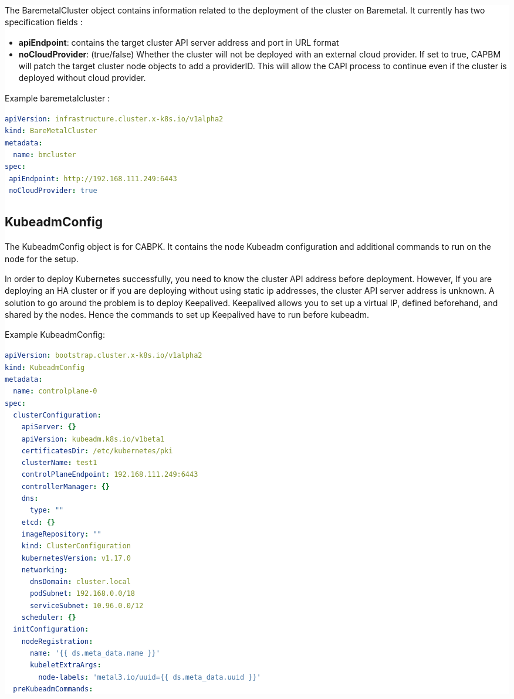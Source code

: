 The BaremetalCluster object contains information related to the deployment of
the cluster on Baremetal. It currently has two specification fields :

* **apiEndpoint**: contains the target cluster API server address and port in
  URL format
* **noCloudProvider**: (true/false) Whether the cluster will not be deployed
  with an external cloud provider. If set to true, CAPBM will patch the target
  cluster node objects to add a providerID. This will allow the CAPI process to
  continue even if the cluster is deployed without cloud provider.

Example baremetalcluster :

```yaml
apiVersion: infrastructure.cluster.x-k8s.io/v1alpha2
kind: BareMetalCluster
metadata:
  name: bmcluster
spec:
 apiEndpoint: http://192.168.111.249:6443
 noCloudProvider: true
```

## KubeadmConfig

The KubeadmConfig object is for CABPK. It contains the node Kubeadm
configuration and additional commands to run on the node for the setup.

In order to deploy Kubernetes successfully, you need to know the cluster API
address before deployment. However, If you are deploying an HA cluster or if you
are deploying without using static ip addresses, the cluster API server address
is unknown. A solution to go around the problem is to deploy Keepalived.
Keepalived allows you to set up a virtual IP, defined beforehand, and shared
by the nodes. Hence the commands to set up Keepalived have to run before
kubeadm.

Example KubeadmConfig:

```yaml
apiVersion: bootstrap.cluster.x-k8s.io/v1alpha2
kind: KubeadmConfig
metadata:
  name: controlplane-0
spec:
  clusterConfiguration:
    apiServer: {}
    apiVersion: kubeadm.k8s.io/v1beta1
    certificatesDir: /etc/kubernetes/pki
    clusterName: test1
    controlPlaneEndpoint: 192.168.111.249:6443
    controllerManager: {}
    dns:
      type: ""
    etcd: {}
    imageRepository: ""
    kind: ClusterConfiguration
    kubernetesVersion: v1.17.0
    networking:
      dnsDomain: cluster.local
      podSubnet: 192.168.0.0/18
      serviceSubnet: 10.96.0.0/12
    scheduler: {}
  initConfiguration:
    nodeRegistration:
      name: '{{ ds.meta_data.name }}'
      kubeletExtraArgs:
        node-labels: 'metal3.io/uuid={{ ds.meta_data.uuid }}'
  preKubeadmCommands:
```